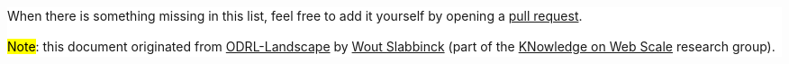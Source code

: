 When there is something missing in this list, feel free to add it yourself by opening a [pull request](https://docs.github.com/en/github/collaborating-with-issues-and-pull-requests/creating-a-pull-request-from-a-fork).

<mark>Note</mark>: this document originated from [ODRL-Landscape](https://github.com/KNowledgeOnWebScale/ODRL-Landscape) by [Wout Slabbinck](mailto:wout.slabbinck@ugent.be) (part of the [KNowledge on Web Scale](https://knows.idlab.ugent.be/) research group).